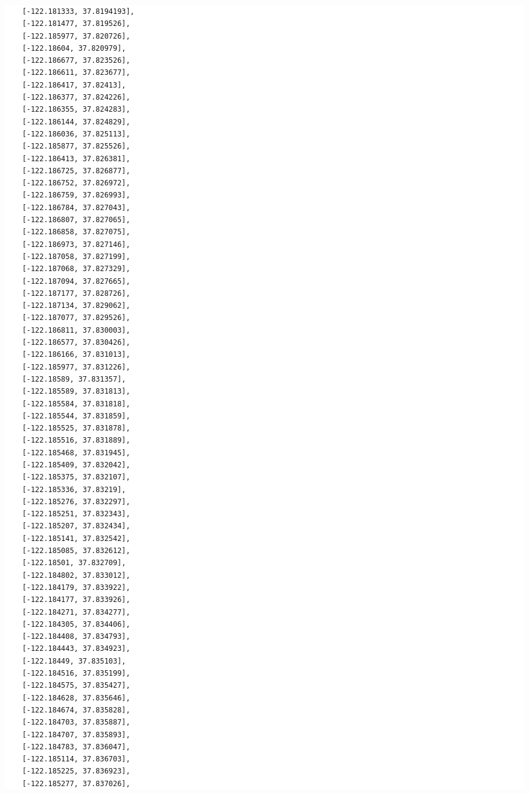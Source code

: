         [-122.181333, 37.8194193],
        [-122.181477, 37.819526],
        [-122.185977, 37.820726],
        [-122.18604, 37.820979],
        [-122.186677, 37.823526],
        [-122.186611, 37.823677],
        [-122.186417, 37.82413],
        [-122.186377, 37.824226],
        [-122.186355, 37.824283],
        [-122.186144, 37.824829],
        [-122.186036, 37.825113],
        [-122.185877, 37.825526],
        [-122.186413, 37.826381],
        [-122.186725, 37.826877],
        [-122.186752, 37.826972],
        [-122.186759, 37.826993],
        [-122.186784, 37.827043],
        [-122.186807, 37.827065],
        [-122.186858, 37.827075],
        [-122.186973, 37.827146],
        [-122.187058, 37.827199],
        [-122.187068, 37.827329],
        [-122.187094, 37.827665],
        [-122.187177, 37.828726],
        [-122.187134, 37.829062],
        [-122.187077, 37.829526],
        [-122.186811, 37.830003],
        [-122.186577, 37.830426],
        [-122.186166, 37.831013],
        [-122.185977, 37.831226],
        [-122.18589, 37.831357],
        [-122.185589, 37.831813],
        [-122.185584, 37.831818],
        [-122.185544, 37.831859],
        [-122.185525, 37.831878],
        [-122.185516, 37.831889],
        [-122.185468, 37.831945],
        [-122.185409, 37.832042],
        [-122.185375, 37.832107],
        [-122.185336, 37.83219],
        [-122.185276, 37.832297],
        [-122.185251, 37.832343],
        [-122.185207, 37.832434],
        [-122.185141, 37.832542],
        [-122.185085, 37.832612],
        [-122.18501, 37.832709],
        [-122.184802, 37.833012],
        [-122.184179, 37.833922],
        [-122.184177, 37.833926],
        [-122.184271, 37.834277],
        [-122.184305, 37.834406],
        [-122.184408, 37.834793],
        [-122.184443, 37.834923],
        [-122.18449, 37.835103],
        [-122.184516, 37.835199],
        [-122.184575, 37.835427],
        [-122.184628, 37.835646],
        [-122.184674, 37.835828],
        [-122.184703, 37.835887],
        [-122.184707, 37.835893],
        [-122.184783, 37.836047],
        [-122.185114, 37.836703],
        [-122.185225, 37.836923],
        [-122.185277, 37.837026],